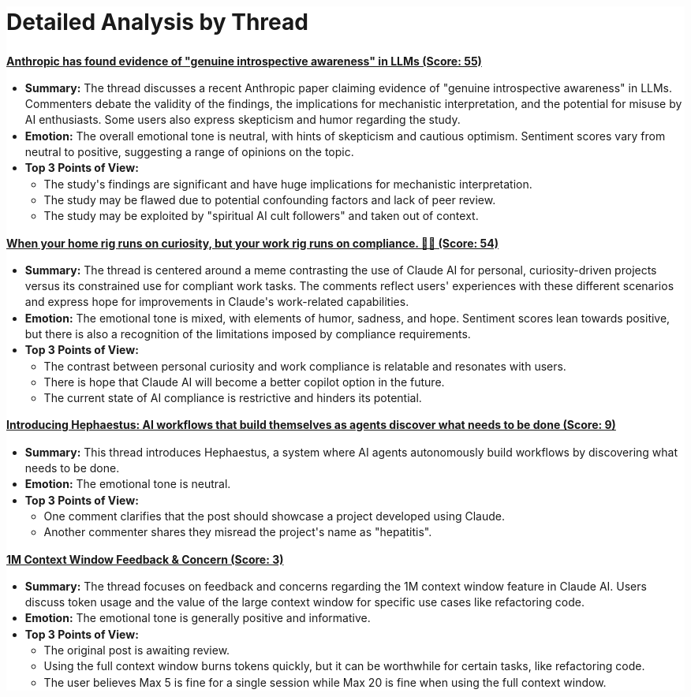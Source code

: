 # Detailed Analysis by Thread

**[Anthropic has found evidence of "genuine introspective awareness" in LLMs (Score: 55)](https://www.reddit.com/gallery/1ok0uqn)**
*   **Summary:** The thread discusses a recent Anthropic paper claiming evidence of "genuine introspective awareness" in LLMs. Commenters debate the validity of the findings, the implications for mechanistic interpretation, and the potential for misuse by AI enthusiasts. Some users also express skepticism and humor regarding the study.
*   **Emotion:** The overall emotional tone is neutral, with hints of skepticism and cautious optimism. Sentiment scores vary from neutral to positive, suggesting a range of opinions on the topic.
*   **Top 3 Points of View:**
    *   The study's findings are significant and have huge implications for mechanistic interpretation.
    *   The study may be flawed due to potential confounding factors and lack of peer review.
    *   The study may be exploited by "spiritual AI cult followers" and taken out of context.

**[When your home rig runs on curiosity, but your work rig runs on compliance. 🧠💼 (Score: 54)](https://i.redd.it/wzrrqos2aayf1.png)**
*   **Summary:** The thread is centered around a meme contrasting the use of Claude AI for personal, curiosity-driven projects versus its constrained use for compliant work tasks. The comments reflect users' experiences with these different scenarios and express hope for improvements in Claude's work-related capabilities.
*   **Emotion:** The emotional tone is mixed, with elements of humor, sadness, and hope. Sentiment scores lean towards positive, but there is also a recognition of the limitations imposed by compliance requirements.
*   **Top 3 Points of View:**
    *   The contrast between personal curiosity and work compliance is relatable and resonates with users.
    *   There is hope that Claude AI will become a better copilot option in the future.
    *   The current state of AI compliance is restrictive and hinders its potential.

**[Introducing Hephaestus: AI workflows that build themselves as agents discover what needs to be done (Score: 9)](https://v.redd.it/sn88adqsa9yf1)**
*   **Summary:** This thread introduces Hephaestus, a system where AI agents autonomously build workflows by discovering what needs to be done.
*   **Emotion:** The emotional tone is neutral.
*   **Top 3 Points of View:**
    *   One comment clarifies that the post should showcase a project developed using Claude.
    *   Another commenter shares they misread the project's name as "hepatitis".

**[1M Context Window Feedback & Concern (Score: 3)](https://www.reddit.com/r/ClaudeAI/comments/1ok8815/1m_context_window_feedback_concern/)**
*   **Summary:** The thread focuses on feedback and concerns regarding the 1M context window feature in Claude AI. Users discuss token usage and the value of the large context window for specific use cases like refactoring code.
*   **Emotion:** The emotional tone is generally positive and informative.
*   **Top 3 Points of View:**
    *   The original post is awaiting review.
    *   Using the full context window burns tokens quickly, but it can be worthwhile for certain tasks, like refactoring code.
    *   The user believes Max 5 is fine for a single session while Max 20 is fine when using the full context window.
